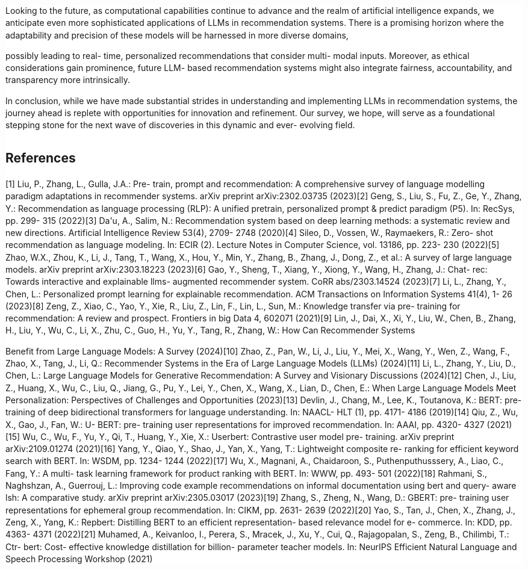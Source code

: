 Looking to the future, as computational capabilities continue to advance and the realm of artificial intelligence expands, we anticipate even more sophisticated applications of LLMs in recommendation systems. There is a promising horizon where the adaptability and precision of these models will be harnessed in more diverse domains,

possibly leading to real- time, personalized recommendations that consider multi- modal inputs. Moreover, as ethical considerations gain prominence, future LLM- based recommendation systems might also integrate fairness, accountability, and transparency more intrinsically.

In conclusion, while we have made substantial strides in understanding and implementing LLMs in recommendation systems, the journey ahead is replete with opportunities for innovation and refinement. Our survey, we hope, will serve as a foundational stepping stone for the next wave of discoveries in this dynamic and ever- evolving field.

## References

[1] Liu, P., Zhang, L., Gulla, J.A.: Pre- train, prompt and recommendation: A comprehensive survey of language modelling paradigm adaptations in recommender systems. arXiv preprint arXiv:2302.03735 (2023)[2] Geng, S., Liu, S., Fu, Z., Ge, Y., Zhang, Y.: Recommendation as language processing (RLP): A unified pretrain, personalized prompt & predict paradigm (P5). In: RecSys, pp. 299- 315 (2022)[3] Da'u, A., Salim, N.: Recommendation system based on deep learning methods: a systematic review and new directions. Artificial Intelligence Review 53(4), 2709- 2748 (2020)[4] Sileo, D., Vossen, W., Raymaekers, R.: Zero- shot recommendation as language modeling. In: ECIR (2). Lecture Notes in Computer Science, vol. 13186, pp. 223- 230 (2022)[5] Zhao, W.X., Zhou, K., Li, J., Tang, T., Wang, X., Hou, Y., Min, Y., Zhang, B., Zhang, J., Dong, Z., et al.: A survey of large language models. arXiv preprint arXiv:2303.18223 (2023)[6] Gao, Y., Sheng, T., Xiang, Y., Xiong, Y., Wang, H., Zhang, J.: Chat- rec: Towards interactive and explainable llms- augmented recommender system. CoRR abs/2303.14524 (2023)[7] Li, L., Zhang, Y., Chen, L.: Personalized prompt learning for explainable recommendation. ACM Transactions on Information Systems 41(4), 1- 26 (2023)[8] Zeng, Z., Xiao, C., Yao, Y., Xie, R., Liu, Z., Lin, F., Lin, L., Sun, M.: Knowledge transfer via pre- training for recommendation: A review and prospect. Frontiers in big Data 4, 602071 (2021)[9] Lin, J., Dai, X., Xi, Y., Liu, W., Chen, B., Zhang, H., Liu, Y., Wu, C., Li, X., Zhu, C., Guo, H., Yu, Y., Tang, R., Zhang, W.: How Can Recommender Systems

Benefit from Large Language Models: A Survey (2024)[10] Zhao, Z., Pan, W., Li, J., Liu, Y., Mei, X., Wang, Y., Wen, Z., Wang, F., Zhao, X., Tang, J., Li, Q.: Recommender Systems in the Era of Large Language Models (LLMs) (2024)[11] Li, L., Zhang, Y., Liu, D., Chen, L.: Large Language Models for Generative Recommendation: A Survey and Visionary Discussions (2024)[12] Chen, J., Liu, Z., Huang, X., Wu, C., Liu, Q., Jiang, G., Pu, Y., Lei, Y., Chen, X., Wang, X., Lian, D., Chen, E.: When Large Language Models Meet Personalization: Perspectives of Challenges and Opportunities (2023)[13] Devlin, J., Chang, M., Lee, K., Toutanova, K.: BERT: pre- training of deep bidirectional transformers for language understanding. In: NAACL- HLT (1), pp. 4171- 4186 (2019)[14] Qiu, Z., Wu, X., Gao, J., Fan, W.: U- BERT: pre- training user representations for improved recommendation. In: AAAI, pp. 4320- 4327 (2021)[15] Wu, C., Wu, F., Yu, Y., Qi, T., Huang, Y., Xie, X.: Userbert: Contrastive user model pre- training. arXiv preprint arXiv:2109.01274 (2021)[16] Yang, Y., Qiao, Y., Shao, J., Yan, X., Yang, T.: Lightweight composite re- ranking for efficient keyword search with BERT. In: WSDM, pp. 1234- 1244 (2022)[17] Wu, X., Magnani, A., Chaidaroon, S., Puthenputhusssery, A., Liao, C., Fang, Y.: A multi- task learning framework for product ranking with BERT. In: WWW, pp. 493- 501 (2022)[18] Rahmani, S., Naghshzan, A., Guerrouj, L.: Improving code example recommendations on informal documentation using bert and query- aware lsh: A comparative study. arXiv preprint arXiv:2305.03017 (2023)[19] Zhang, S., Zheng, N., Wang, D.: GBERT: pre- training user representations for ephemeral group recommendation. In: CIKM, pp. 2631- 2639 (2022)[20] Yao, S., Tan, J., Chen, X., Zhang, J., Zeng, X., Yang, K.: Repbert: Distilling BERT to an efficient representation- based relevance model for e- commerce. In: KDD, pp. 4363- 4371 (2022)[21] Muhamed, A., Keivanloo, I., Perera, S., Mracek, J., Xu, Y., Cui, Q., Rajagopalan, S., Zeng, B., Chilimbi, T.: Ctr- bert: Cost- effective knowledge distillation for billion- parameter teacher models. In: NeurIPS Efficient Natural Language and Speech Processing Workshop (2021)

